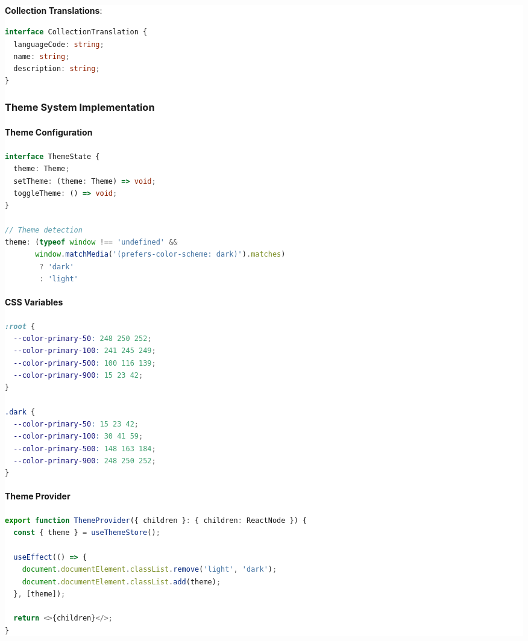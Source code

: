**Collection Translations**:
```typescript
interface CollectionTranslation {
  languageCode: string;
  name: string;
  description: string;
}
```

### Theme System Implementation

#### Theme Configuration
```typescript
interface ThemeState {
  theme: Theme;
  setTheme: (theme: Theme) => void;
  toggleTheme: () => void;
}

// Theme detection
theme: (typeof window !== 'undefined' &&
       window.matchMedia('(prefers-color-scheme: dark)').matches)
        ? 'dark'
        : 'light'
```

#### CSS Variables
```css
:root {
  --color-primary-50: 248 250 252;
  --color-primary-100: 241 245 249;
  --color-primary-500: 100 116 139;
  --color-primary-900: 15 23 42;
}

.dark {
  --color-primary-50: 15 23 42;
  --color-primary-100: 30 41 59;
  --color-primary-500: 148 163 184;
  --color-primary-900: 248 250 252;
}
```

#### Theme Provider
```typescript
export function ThemeProvider({ children }: { children: ReactNode }) {
  const { theme } = useThemeStore();

  useEffect(() => {
    document.documentElement.classList.remove('light', 'dark');
    document.documentElement.classList.add(theme);
  }, [theme]);

  return <>{children}</>;
}
```
